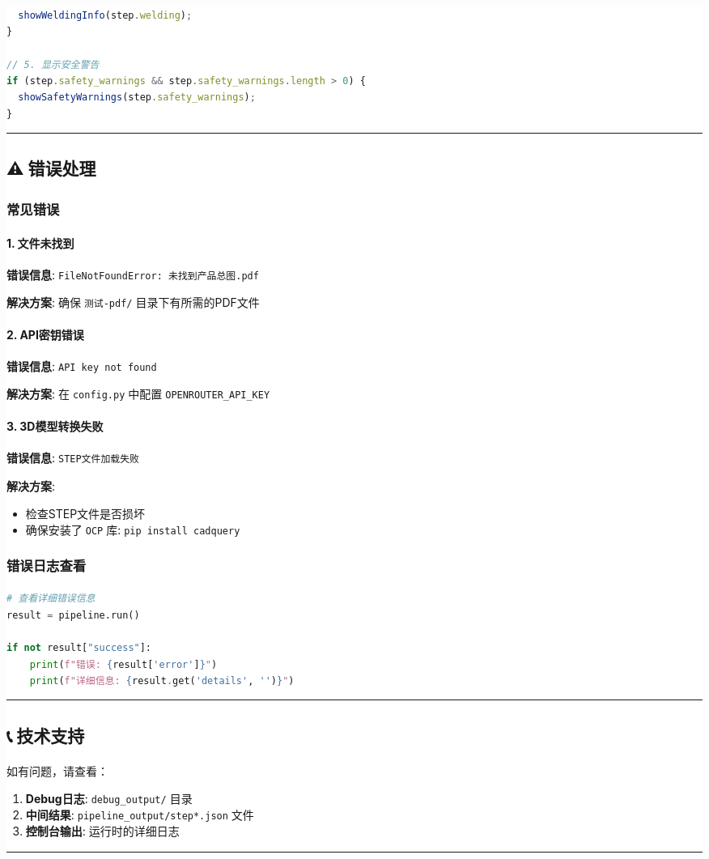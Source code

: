 ```javascript
  showWeldingInfo(step.welding);
}

// 5. 显示安全警告
if (step.safety_warnings && step.safety_warnings.length > 0) {
  showSafetyWarnings(step.safety_warnings);
}
```

---

## ⚠️ 错误处理

### 常见错误

#### 1. 文件未找到

**错误信息**: `FileNotFoundError: 未找到产品总图.pdf`

**解决方案**: 确保 `测试-pdf/` 目录下有所需的PDF文件

#### 2. API密钥错误

**错误信息**: `API key not found`

**解决方案**: 在 `config.py` 中配置 `OPENROUTER_API_KEY`

#### 3. 3D模型转换失败

**错误信息**: `STEP文件加载失败`

**解决方案**: 
- 检查STEP文件是否损坏
- 确保安装了 `OCP` 库: `pip install cadquery`

### 错误日志查看

```python
# 查看详细错误信息
result = pipeline.run()

if not result["success"]:
    print(f"错误: {result['error']}")
    print(f"详细信息: {result.get('details', '')}")
```

---

## 📞 技术支持

如有问题，请查看：

1. **Debug日志**: `debug_output/` 目录
2. **中间结果**: `pipeline_output/step*.json` 文件
3. **控制台输出**: 运行时的详细日志

---